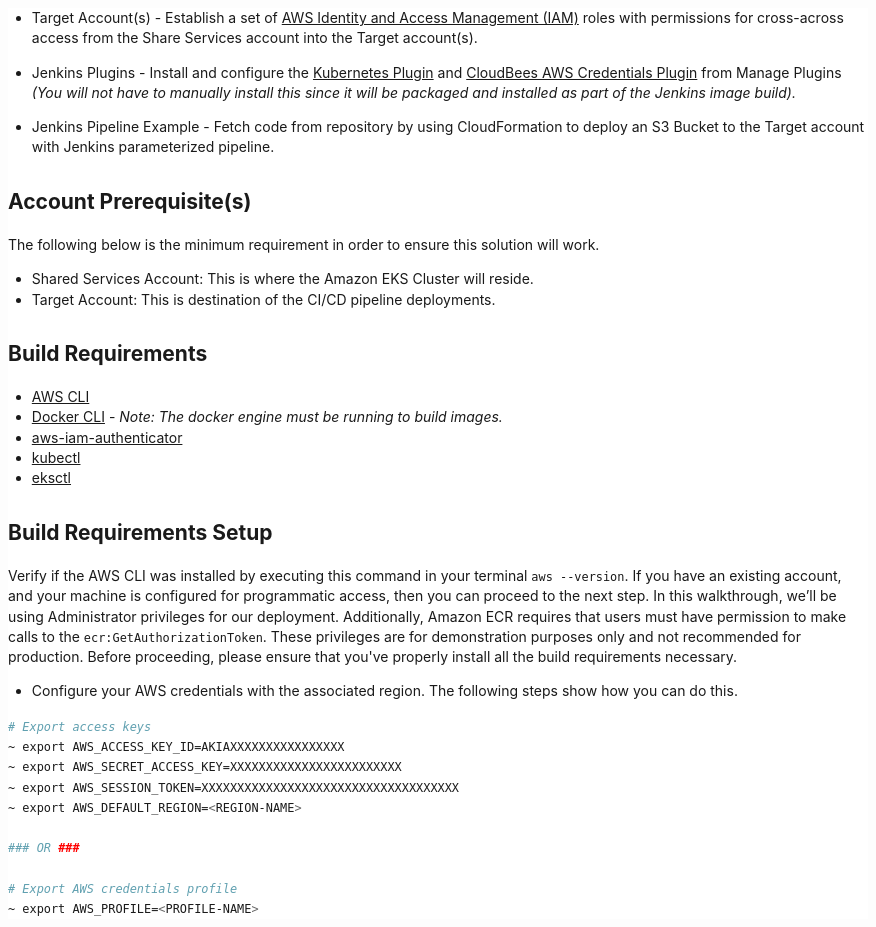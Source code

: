 - Target Account(s) - Establish a set of [AWS Identity and Access Management (IAM)](https://docs.aws.amazon.com/IAM/latest/UserGuide/tutorial_cross-account-with-roles.html) roles with permissions for cross-across access from the Share Services account into the Target account(s).

- Jenkins Plugins - Install and configure the [Kubernetes Plugin](https://plugins.jenkins.io/kubernetes/) and [CloudBees AWS Credentials Plugin](https://plugins.jenkins.io/aws-credentials/) from Manage Plugins *(You will not have to manually install this since it will be packaged and installed as part of the Jenkins image build).*

- Jenkins Pipeline Example - Fetch code from repository by using CloudFormation to deploy an S3 Bucket to the Target account with Jenkins parameterized pipeline.

## Account Prerequisite(s)

The following below is the minimum requirement in order to ensure this solution will work.

- Shared Services Account: This is where the Amazon EKS Cluster will reside.
- Target Account: This is destination of the CI/CD pipeline deployments.

## Build Requirements

- [AWS CLI](https://docs.aws.amazon.com/cli/latest/userguide/cli-chap-install.html)
- [Docker CLI](https://docs.docker.com/get-docker/) - *Note: The docker engine must be running to build images.*
- [aws-iam-authenticator](https://docs.aws.amazon.com/eks/latest/userguide/install-aws-iam-authenticator.html)
- [kubectl](https://docs.aws.amazon.com/eks/latest/userguide/install-kubectl.html)
- [eksctl](https://github.com/weaveworks/eksctl)

## Build Requirements Setup

Verify if the AWS CLI was installed by executing this command in your terminal `aws --version`. If you have an existing account, and your machine is configured for programmatic access, then you can proceed to the next step. In this walkthrough, we’ll be using Administrator privileges for our deployment. Additionally, Amazon ECR requires that users must have permission to make calls to the `ecr:GetAuthorizationToken`. These privileges are for demonstration purposes only and not recommended for production. Before proceeding, please ensure that you've properly install all the build requirements necessary.

- Configure your AWS credentials with the associated region. The following steps show how you can do this.

```bash
# Export access keys
~ export AWS_ACCESS_KEY_ID=AKIAXXXXXXXXXXXXXXXX
~ export AWS_SECRET_ACCESS_KEY=XXXXXXXXXXXXXXXXXXXXXXXX
~ export AWS_SESSION_TOKEN=XXXXXXXXXXXXXXXXXXXXXXXXXXXXXXXXXXXX
~ export AWS_DEFAULT_REGION=<REGION-NAME>

### OR ###

# Export AWS credentials profile
~ export AWS_PROFILE=<PROFILE-NAME>
```
